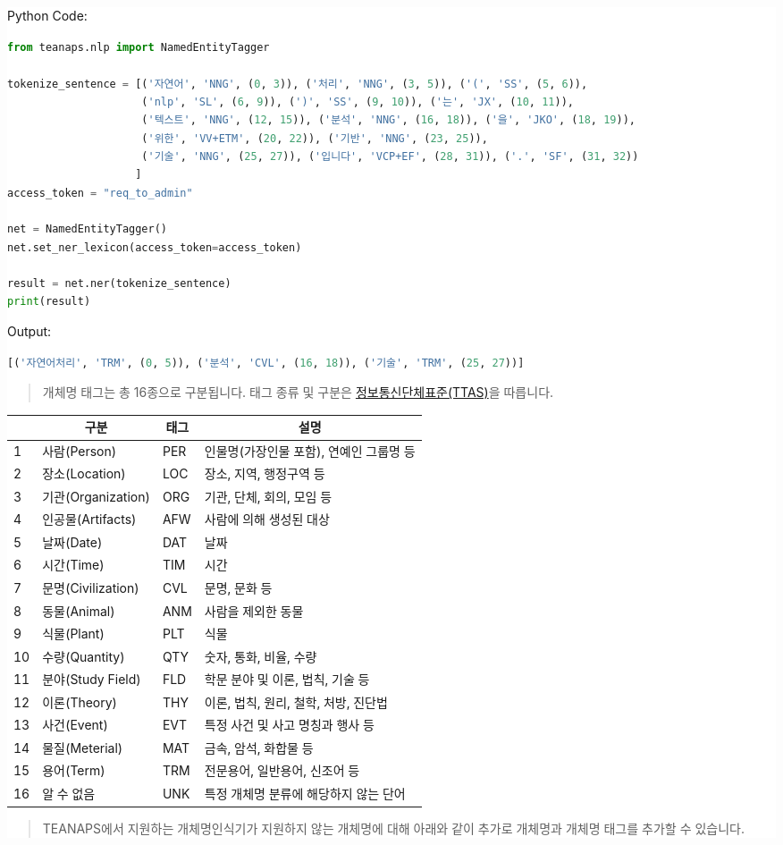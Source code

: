 Python Code:
```python
from teanaps.nlp import NamedEntityTagger

tokenize_sentence = [('자연어', 'NNG', (0, 3)), ('처리', 'NNG', (3, 5)), ('(', 'SS', (5, 6)), 
                     ('nlp', 'SL', (6, 9)), (')', 'SS', (9, 10)), ('는', 'JX', (10, 11)), 
                     ('텍스트', 'NNG', (12, 15)), ('분석', 'NNG', (16, 18)), ('을', 'JKO', (18, 19)), 
                     ('위한', 'VV+ETM', (20, 22)), ('기반', 'NNG', (23, 25)), 
                     ('기술', 'NNG', (25, 27)), ('입니다', 'VCP+EF', (28, 31)), ('.', 'SF', (31, 32))
                    ]
access_token = "req_to_admin"

net = NamedEntityTagger()
net.set_ner_lexicon(access_token=access_token)

result = net.ner(tokenize_sentence)
print(result)

```
Output:
```python
[('자연어처리', 'TRM', (0, 5)), ('분석', 'CVL', (16, 18)), ('기술', 'TRM', (25, 27))]
```
> 개체명 태그는 총 16종으로 구분됩니다. 태그 종류 및 구분은 [정보통신단체표준(TTAS)](http://committee.tta.or.kr/data/standard_view.jsp?nowPage=32&pk_num=TTAK.KO-10.0852&nowSu=318&rn=1)을 따릅니다.

|    | 구분                    | 태그 | 설명                                    |
|----|-------------------------|------|-----------------------------------------|
| 1  | 사람(Person)            | PER  | 인물명(가장인물 포함), 연예인 그룹명 등         |
| 2  | 장소(Location)          | LOC  | 장소, 지역, 행정구역 등                     |
| 3  | 기관(Organization)      | ORG  | 기관, 단체, 회의, 모임 등                   |
| 4  | 인공물(Artifacts) | AFW  | 사람에 의해 생성된 대상                            |
| 5  | 날짜(Date)              | DAT  | 날짜                                    |
| 6  | 시간(Time)              | TIM  | 시간                                     |
| 7  | 문명(Civilization)      | CVL  | 문명, 문화 등                             |
| 8 | 동물(Animal)            | ANM  | 사람을 제외한 동물                          |
| 9 | 식물(Plant)             | PLT  | 식물                                     |
| 10 | 수량(Quantity)          | QTY  | 숫자, 통화, 비율, 수량                       |
| 11  | 분야(Study Field)       | FLD  | 학문 분야 및 이론, 법칙, 기술 등               |
| 12  | 이론(Theory)            | THY  | 이론, 법칙, 원리, 철학, 처방, 진단법           |
| 13 | 사건(Event)             | EVT  | 특정 사건 및 사고 명칭과 행사 등        |
| 14 | 물질(Meterial)          | MAT  | 금속, 암석, 화합물 등                   |
| 15 | 용어(Term)              | TRM  | 전문용어, 일반용어, 신조어 등           |
| 16 | 알 수 없음               | UNK  | 특정 개체명 분류에 해당하지 않는 단어   |
> TEANAPS에서 지원하는 개체명인식기가 지원하지 않는 개체명에 대해 아래와 같이 추가로 개체명과 개체명 태그를 추가할 수 있습니다.  
